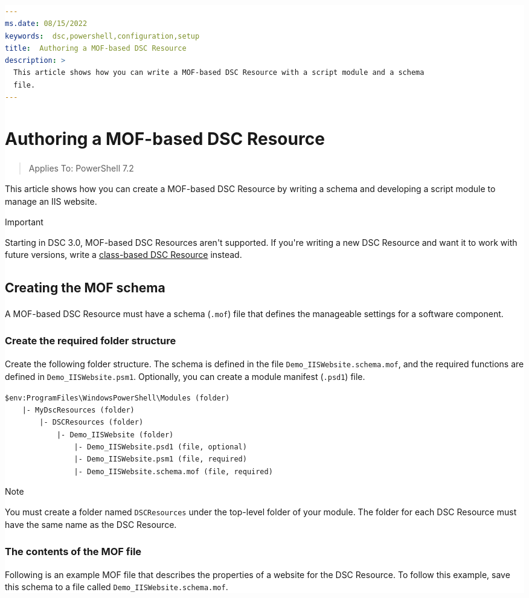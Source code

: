 ```yaml
---
ms.date: 08/15/2022
keywords:  dsc,powershell,configuration,setup
title:  Authoring a MOF-based DSC Resource
description: >
  This article shows how you can write a MOF-based DSC Resource with a script module and a schema
  file.
---
```


# Authoring a MOF-based DSC Resource

> Applies To: PowerShell 7.2

This article shows how you can create a MOF-based DSC Resource by writing a schema and developing
a script module  to manage an IIS website.

> [!IMPORTANT]
> Starting in DSC 3.0, MOF-based DSC Resources aren't supported. If you're writing a new DSC
> Resource and want it to work with future versions, write a [class-based DSC Resource][1] instead.

## Creating the MOF schema

A MOF-based DSC Resource must have a schema (`.mof`) file that defines the manageable settings for a
software component.

### Create the required folder structure

Create the following folder structure. The schema is defined in the file
`Demo_IISWebsite.schema.mof`, and the required functions are defined in `Demo_IISWebsite.psm1`.
Optionally, you can create a module manifest (`.psd1`) file.

```text
$env:ProgramFiles\WindowsPowerShell\Modules (folder)
    |- MyDscResources (folder)
        |- DSCResources (folder)
            |- Demo_IISWebsite (folder)
                |- Demo_IISWebsite.psd1 (file, optional)
                |- Demo_IISWebsite.psm1 (file, required)
                |- Demo_IISWebsite.schema.mof (file, required)
```

> [!NOTE]
> You must create a folder named `DSCResources` under the top-level folder of your module. The
> folder for each DSC Resource must have the same name as the DSC Resource.

### The contents of the MOF file

Following is an example MOF file that describes the properties of a website for the DSC Resource. To
follow this example, save this schema to a file called `Demo_IISWebsite.schema.mof`.


[1]: class-based.md
[2]: /windows/desktop/WmiSdk/value-map